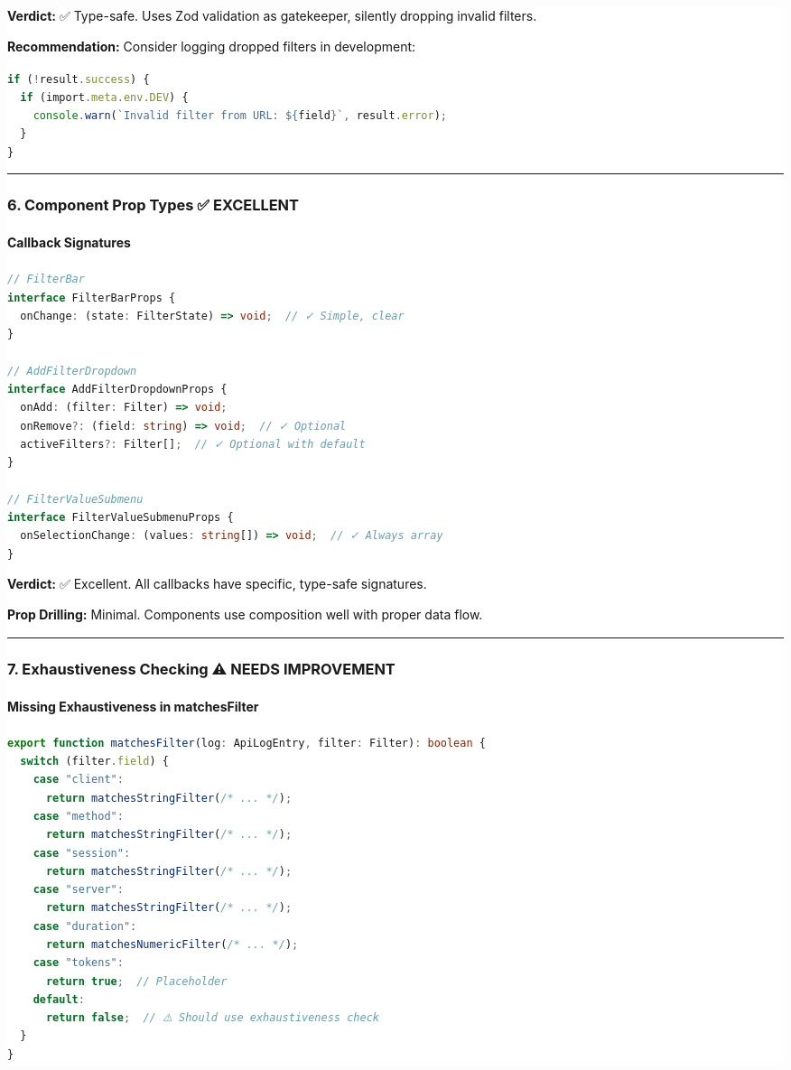 **Verdict:** ✅ Type-safe. Uses Zod validation as gatekeeper, silently dropping invalid filters.

**Recommendation:** Consider logging dropped filters in development:
```typescript
if (!result.success) {
  if (import.meta.env.DEV) {
    console.warn(`Invalid filter from URL: ${field}`, result.error);
  }
}
```

---

### 6. Component Prop Types ✅ EXCELLENT

#### Callback Signatures
```typescript
// FilterBar
interface FilterBarProps {
  onChange: (state: FilterState) => void;  // ✓ Simple, clear
}

// AddFilterDropdown
interface AddFilterDropdownProps {
  onAdd: (filter: Filter) => void;
  onRemove?: (field: string) => void;  // ✓ Optional
  activeFilters?: Filter[];  // ✓ Optional with default
}

// FilterValueSubmenu
interface FilterValueSubmenuProps {
  onSelectionChange: (values: string[]) => void;  // ✓ Always array
}
```

**Verdict:** ✅ Excellent. All callbacks have specific, type-safe signatures.

**Prop Drilling:** Minimal. Components use composition well with proper data flow.

---

### 7. Exhaustiveness Checking ⚠️ NEEDS IMPROVEMENT

#### Missing Exhaustiveness in matchesFilter

```typescript
export function matchesFilter(log: ApiLogEntry, filter: Filter): boolean {
  switch (filter.field) {
    case "client":
      return matchesStringFilter(/* ... */);
    case "method":
      return matchesStringFilter(/* ... */);
    case "session":
      return matchesStringFilter(/* ... */);
    case "server":
      return matchesStringFilter(/* ... */);
    case "duration":
      return matchesNumericFilter(/* ... */);
    case "tokens":
      return true;  // Placeholder
    default:
      return false;  // ⚠️ Should use exhaustiveness check
  }
}
```
